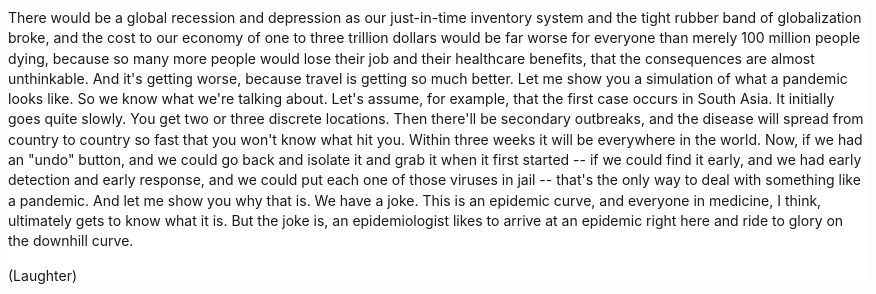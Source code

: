 There would be a global
recession and depression
as our just-in-time inventory system
and the tight rubber band
of globalization broke,
and the cost to our economy
of one to three trillion dollars
would be far worse for everyone
than merely 100 million people dying,
because so many more people
would lose their job
and their healthcare benefits,
that the consequences
are almost unthinkable.
And it&#39;s getting worse,
because travel is getting so much better.
Let me show you a simulation
of what a pandemic looks like.
So we know what we&#39;re talking about.
Let&#39;s assume, for example,
that the first case occurs in South Asia.
It initially goes quite slowly.
You get two or three discrete locations.
Then there&#39;ll be secondary outbreaks,
and the disease will spread
from country to country so fast
that you won&#39;t know what hit you.
Within three weeks
it will be everywhere in the world.
Now, if we had an &quot;undo&quot; button,
and we could go back and isolate it
and grab it when it first started --
if we could find it early,
and we had early detection
and early response,
and we could put each one
of those viruses in jail --
that&#39;s the only way to deal with
something like a pandemic.
And let me show you why that is.
We have a joke.
This is an epidemic curve,
and everyone in medicine,
I think, ultimately gets
to know what it is.
But the joke is,
an epidemiologist likes to arrive
at an epidemic right here
and ride to glory on the downhill curve.

(Laughter)
